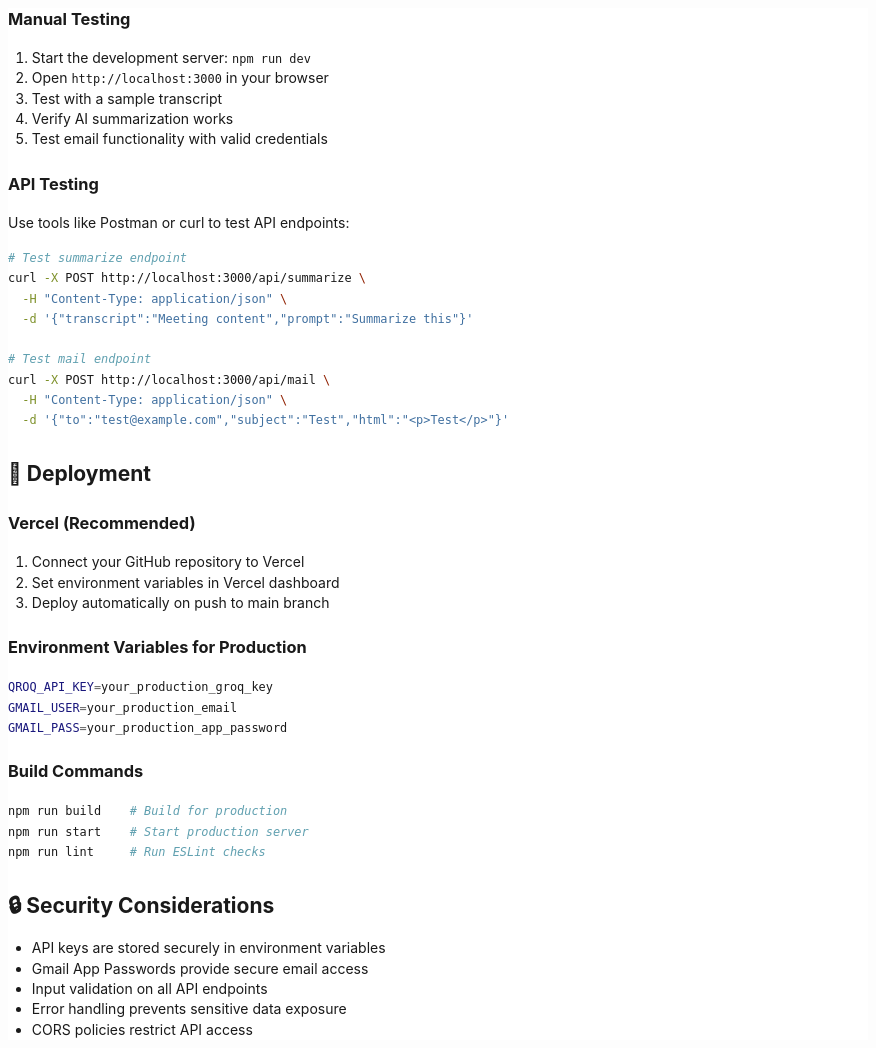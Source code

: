 ### Manual Testing
1. Start the development server: `npm run dev`
2. Open `http://localhost:3000` in your browser
3. Test with a sample transcript
4. Verify AI summarization works
5. Test email functionality with valid credentials

### API Testing
Use tools like Postman or curl to test API endpoints:

```bash
# Test summarize endpoint
curl -X POST http://localhost:3000/api/summarize \
  -H "Content-Type: application/json" \
  -d '{"transcript":"Meeting content","prompt":"Summarize this"}'

# Test mail endpoint
curl -X POST http://localhost:3000/api/mail \
  -H "Content-Type: application/json" \
  -d '{"to":"test@example.com","subject":"Test","html":"<p>Test</p>"}'
```

## 🚢 Deployment

### Vercel (Recommended)
1. Connect your GitHub repository to Vercel
2. Set environment variables in Vercel dashboard
3. Deploy automatically on push to main branch

### Environment Variables for Production
```bash
QROQ_API_KEY=your_production_groq_key
GMAIL_USER=your_production_email
GMAIL_PASS=your_production_app_password
```

### Build Commands
```bash
npm run build    # Build for production
npm run start    # Start production server
npm run lint     # Run ESLint checks
```

## 🔒 Security Considerations

- API keys are stored securely in environment variables
- Gmail App Passwords provide secure email access
- Input validation on all API endpoints
- Error handling prevents sensitive data exposure
- CORS policies restrict API access
